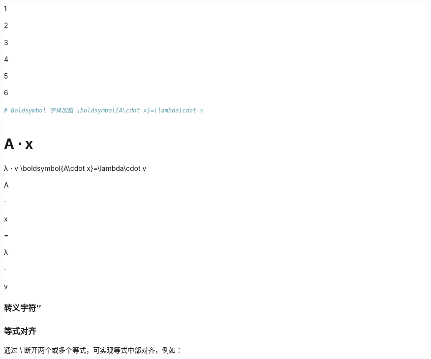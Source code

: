 1

2

3

4

5

6

```python
# Boldsymbol 字体加粗 \boldsymbol{A\cdot x}=\lambda\cdot v

```

A
⋅
x
=
λ
⋅
v
\boldsymbol{A\cdot x}=\lambda\cdot v







A



⋅



x



=





λ



⋅





v

### 转义字符’’

### 等式对齐

通过 \ 断开两个或多个等式，可实现等式中部对齐，例如：
